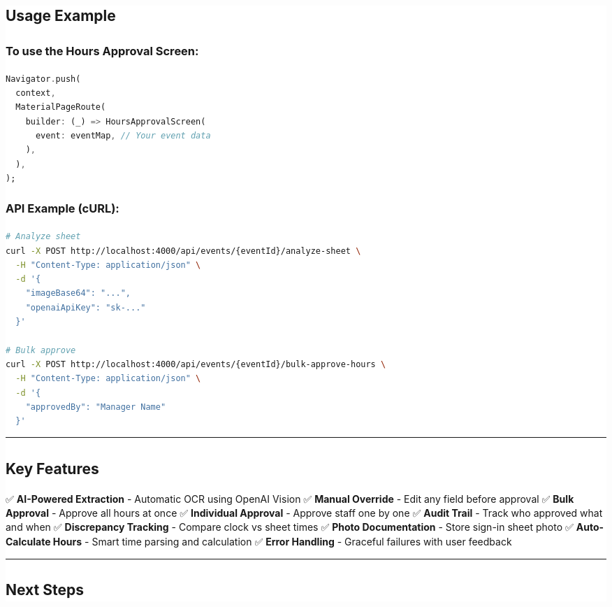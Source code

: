 ## Usage Example

### To use the Hours Approval Screen:

```dart
Navigator.push(
  context,
  MaterialPageRoute(
    builder: (_) => HoursApprovalScreen(
      event: eventMap, // Your event data
    ),
  ),
);
```

### API Example (cURL):

```bash
# Analyze sheet
curl -X POST http://localhost:4000/api/events/{eventId}/analyze-sheet \
  -H "Content-Type: application/json" \
  -d '{
    "imageBase64": "...",
    "openaiApiKey": "sk-..."
  }'

# Bulk approve
curl -X POST http://localhost:4000/api/events/{eventId}/bulk-approve-hours \
  -H "Content-Type: application/json" \
  -d '{
    "approvedBy": "Manager Name"
  }'
```

---

## Key Features

✅ **AI-Powered Extraction** - Automatic OCR using OpenAI Vision
✅ **Manual Override** - Edit any field before approval
✅ **Bulk Approval** - Approve all hours at once
✅ **Individual Approval** - Approve staff one by one
✅ **Audit Trail** - Track who approved what and when
✅ **Discrepancy Tracking** - Compare clock vs sheet times
✅ **Photo Documentation** - Store sign-in sheet photo
✅ **Auto-Calculate Hours** - Smart time parsing and calculation
✅ **Error Handling** - Graceful failures with user feedback

---

## Next Steps
